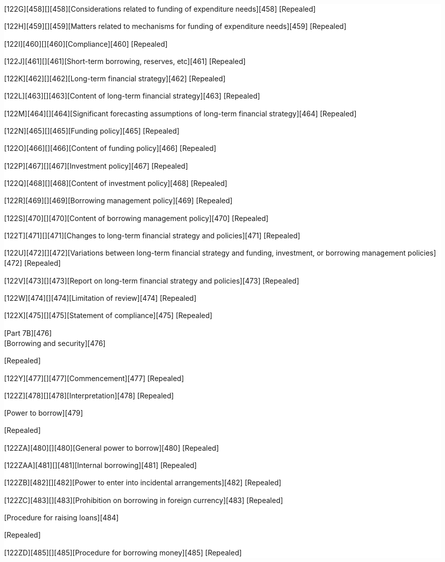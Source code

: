 [122G][458][][458][Considerations related to funding of expenditure needs][458] \[Repealed\]

[122H][459][][459][Matters related to mechanisms for funding of expenditure needs][459] \[Repealed\]

[122I][460][][460][Compliance][460] \[Repealed\]

[122J][461][][461][Short-term borrowing, reserves, etc][461] \[Repealed\]

[122K][462][][462][Long-term financial strategy][462] \[Repealed\]

[122L][463][][463][Content of long-term financial strategy][463] \[Repealed\]

[122M][464][][464][Significant forecasting assumptions of long-term financial strategy][464] \[Repealed\]

[122N][465][][465][Funding policy][465] \[Repealed\]

[122O][466][][466][Content of funding policy][466] \[Repealed\]

[122P][467][][467][Investment policy][467] \[Repealed\]

[122Q][468][][468][Content of investment policy][468] \[Repealed\]

[122R][469][][469][Borrowing management policy][469] \[Repealed\]

[122S][470][][470][Content of borrowing management policy][470] \[Repealed\]

[122T][471][][471][Changes to long-term financial strategy and policies][471] \[Repealed\]

[122U][472][][472][Variations between long-term financial strategy and funding, investment, or borrowing management policies][472] \[Repealed\]

[122V][473][][473][Report on long-term financial strategy and policies][473] \[Repealed\]

[122W][474][][474][Limitation of review][474] \[Repealed\]

[122X][475][][475][Statement of compliance][475] \[Repealed\]

[Part 7B][476]  
[Borrowing and security][476]

\[Repealed\]

[122Y][477][][477][Commencement][477] \[Repealed\]

[122Z][478][][478][Interpretation][478] \[Repealed\]

[Power to borrow][479]

\[Repealed\]

[122ZA][480][][480][General power to borrow][480] \[Repealed\]

[122ZAA][481][][481][Internal borrowing][481] \[Repealed\]

[122ZB][482][][482][Power to enter into incidental arrangements][482] \[Repealed\]

[122ZC][483][][483][Prohibition on borrowing in foreign currency][483] \[Repealed\]

[Procedure for raising loans][484]

\[Repealed\]

[122ZD][485][][485][Procedure for borrowing money][485] \[Repealed\]
